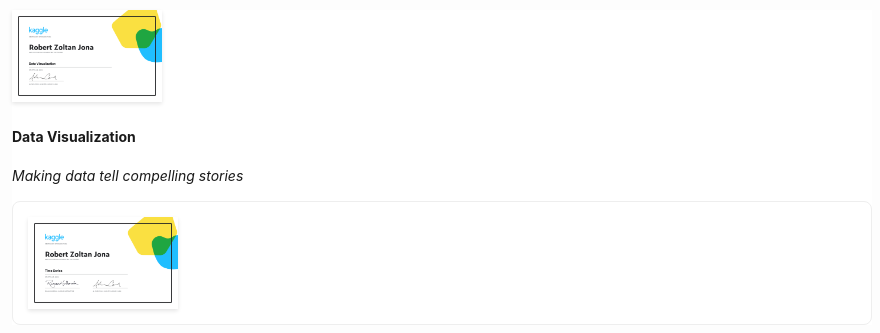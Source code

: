  <img src="/assets/images/certs/dev/kaggle_Data_Visualization.png" style="width: 150px; margin-right: 15px; box-shadow: 0 2px 4px rgba(0,0,0,0.1);">
  <div>
    <h4>Data Visualization</h4>
    <p><em>Making data tell compelling stories</em></p>
  </div>
</div>

<div style="display: flex; align-items: center; padding: 15px; border: 1px solid #eee; border-radius: 8px;">
  <img src="/assets/images/certs/dev/kaggle_Time_Series.png" style="width: 150px; margin-right: 15px; box-shadow: 0 2px 4px rgba(0,0,0,0.1);">